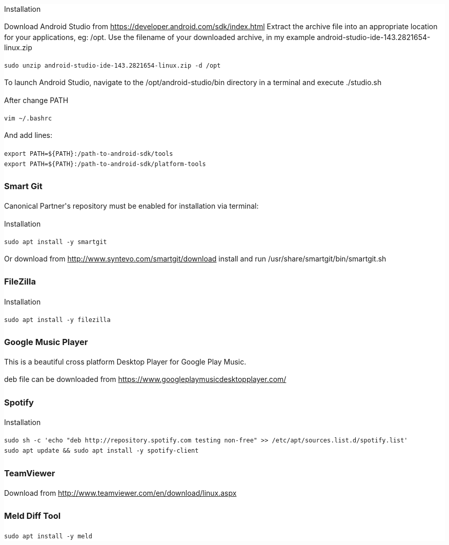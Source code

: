 Installation

Download Android Studio from https://developer.android.com/sdk/index.html
Extract the archive file into an appropriate location for your applications, eg: /opt. Use the filename of your downloaded archive, in my example android-studio-ide-143.2821654-linux.zip

    sudo unzip android-studio-ide-143.2821654-linux.zip -d /opt

To launch Android Studio, navigate to the /opt/android-studio/bin directory in a terminal and execute ./studio.sh

After change PATH

    vim ~/.bashrc

And add lines:

    export PATH=${PATH}:/path-to-android-sdk/tools
    export PATH=${PATH}:/path-to-android-sdk/platform-tools

### Smart Git

Canonical Partner's repository must be enabled for installation via terminal:

Installation

    sudo apt install -y smartgit

Or download from http://www.syntevo.com/smartgit/download install and run /usr/share/smartgit/bin/smartgit.sh


### FileZilla

Installation

    sudo apt install -y filezilla

### Google Music Player

This is a beautiful cross platform Desktop Player for Google Play Music.

deb file can be downloaded from https://www.googleplaymusicdesktopplayer.com/

### Spotify

Installation

    sudo sh -c 'echo "deb http://repository.spotify.com testing non-free" >> /etc/apt/sources.list.d/spotify.list'
    sudo apt update && sudo apt install -y spotify-client

### TeamViewer

Download from http://www.teamviewer.com/en/download/linux.aspx

### Meld Diff Tool

    sudo apt install -y meld
